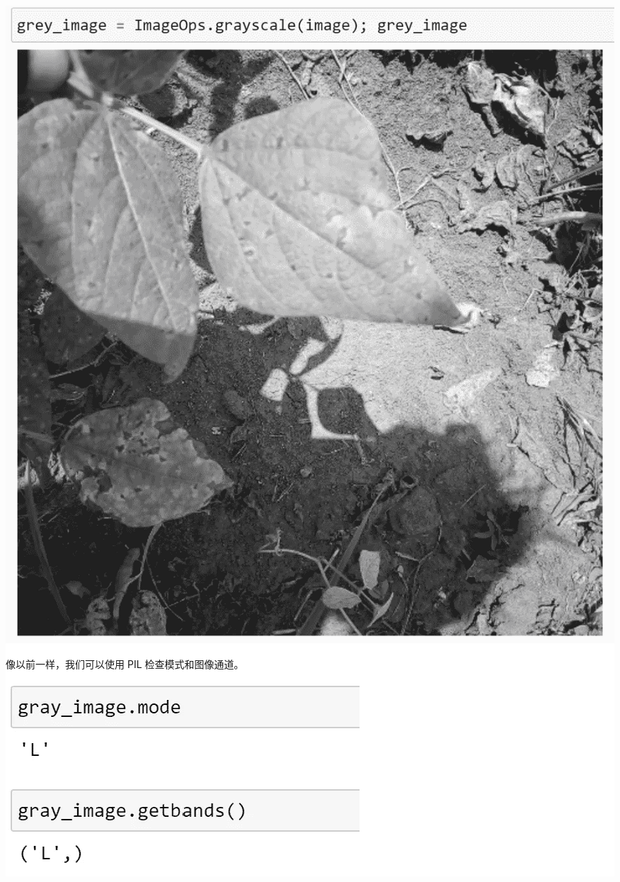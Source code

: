 ![](img/c111d5208b0169379b5f20772d07612c.png)

像以前一样，我们可以使用 PIL 检查模式和图像通道。

![](img/3426db5b28967c2d2eafd73ffc5f09f4.png)
